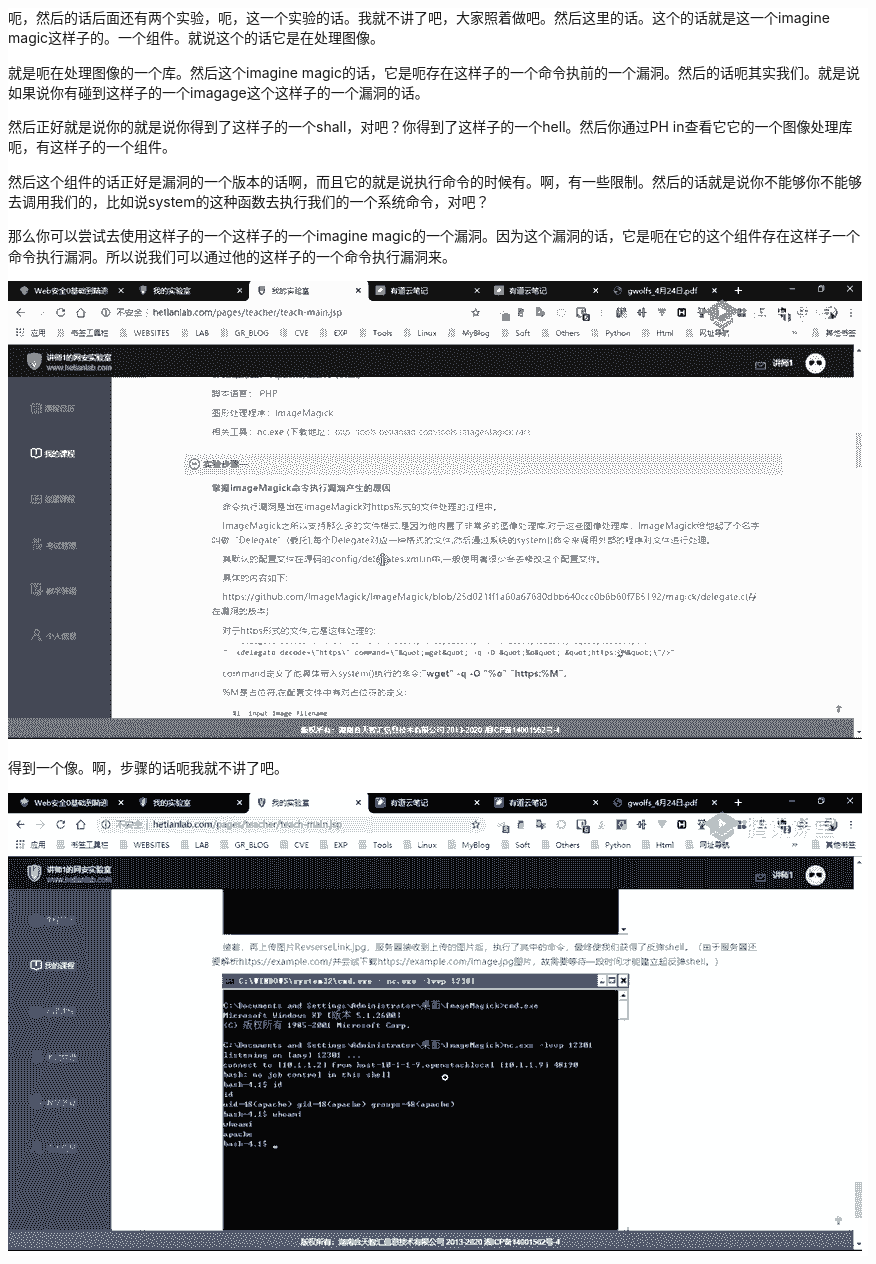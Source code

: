 呃，然后的话后面还有两个实验，呃，这一个实验的话。我就不讲了吧，大家照着做吧。然后这里的话。这个的话就是这一个imagine magic这样子的。一个组件。就说这个的话它是在处理图像。

就是呃在处理图像的一个库。然后这个imagine magic的话，它是呃存在这样子的一个命令执前的一个漏洞。然后的话呃其实我们。就是说如果说你有碰到这样子的一个imagage这个这样子的一个漏洞的话。

然后正好就是说你的就是说你得到了这样子的一个shall，对吧？你得到了这样子的一个hell。然后你通过PH in查看它它的一个图像处理库呃，有这样子的一个组件。

然后这个组件的话正好是漏洞的一个版本的话啊，而且它的就是说执行命令的时候有。啊，有一些限制。然后的话就是说你不能够你不能够去调用我们的，比如说system的这种函数去执行我们的一个系统命令，对吧？

那么你可以尝试去使用这样子的一个这样子的一个imagine magic的一个漏洞。因为这个漏洞的话，它是呃在它的这个组件存在这样子一个命令执行漏洞。所以说我们可以通过他的这样子的一个命令执行漏洞来。



![](img/387fcb49d1b6b142c1b008b876d7aae2_56.png)

得到一个像。啊，步骤的话呃我就不讲了吧。

![](img/387fcb49d1b6b142c1b008b876d7aae2_58.png)
